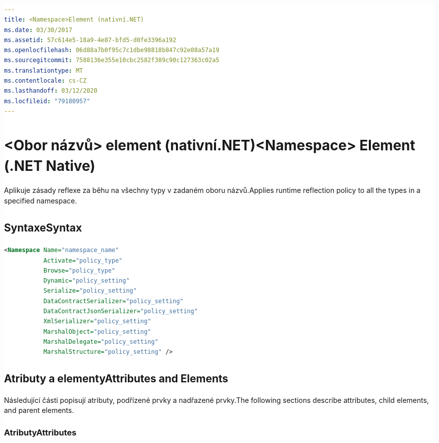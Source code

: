 ```yaml
---
title: <Namespace>Element (nativní.NET)
ms.date: 03/30/2017
ms.assetid: 57c614e5-18a9-4e87-bfd5-d0fe3396a192
ms.openlocfilehash: 06d88a7b0f95c7c1dbe98818b847c92e08a57a19
ms.sourcegitcommit: 7588136e355e10cbc2582f389c90c127363c02a5
ms.translationtype: MT
ms.contentlocale: cs-CZ
ms.lasthandoff: 03/12/2020
ms.locfileid: "79180957"
---
```

# <a name="namespace-element-net-native"></a><span data-ttu-id="1f15e-102">\<Obor názvů> element (nativní.NET)</span><span class="sxs-lookup"><span data-stu-id="1f15e-102">\<Namespace> Element (.NET Native)</span></span>
<span data-ttu-id="1f15e-103">Aplikuje zásady reflexe za běhu na všechny typy v zadaném oboru názvů.</span><span class="sxs-lookup"><span data-stu-id="1f15e-103">Applies runtime reflection policy to all the types in a specified namespace.</span></span>  
  
## <a name="syntax"></a><span data-ttu-id="1f15e-104">Syntaxe</span><span class="sxs-lookup"><span data-stu-id="1f15e-104">Syntax</span></span>  
  
```xml  
<Namespace Name="namespace_name"
           Activate="policy_type"
           Browse="policy_type"  
           Dynamic="policy_setting"  
           Serialize="policy_setting"  
           DataContractSerializer="policy_setting"  
           DataContractJsonSerializer="policy_setting"  
           XmlSerializer="policy_setting"  
           MarshalObject="policy_setting"  
           MarshalDelegate="policy_setting"  
           MarshalStructure="policy_setting" />  
```  
  
## <a name="attributes-and-elements"></a><span data-ttu-id="1f15e-105">Atributy a elementy</span><span class="sxs-lookup"><span data-stu-id="1f15e-105">Attributes and Elements</span></span>  
 <span data-ttu-id="1f15e-106">Následující části popisují atributy, podřízené prvky a nadřazené prvky.</span><span class="sxs-lookup"><span data-stu-id="1f15e-106">The following sections describe attributes, child elements, and parent elements.</span></span>  
  
### <a name="attributes"></a><span data-ttu-id="1f15e-107">Atributy</span><span class="sxs-lookup"><span data-stu-id="1f15e-107">Attributes</span></span>  
  